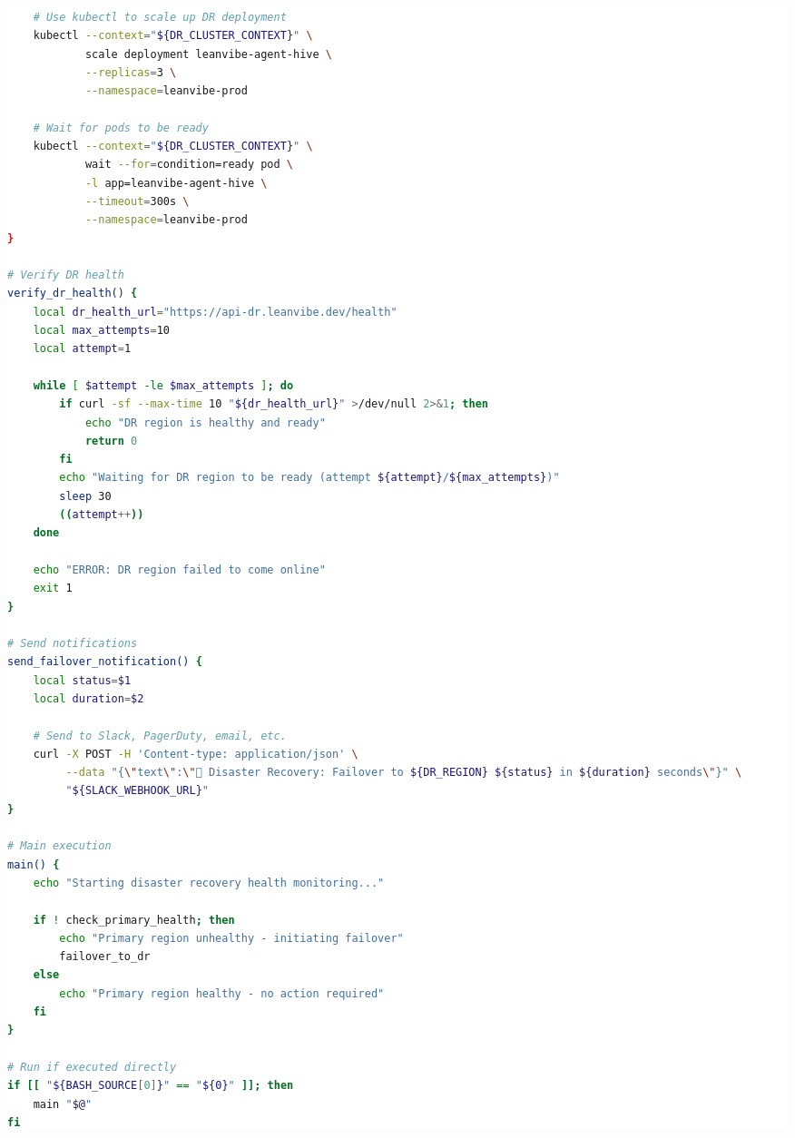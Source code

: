 ```bash
    # Use kubectl to scale up DR deployment
    kubectl --context="${DR_CLUSTER_CONTEXT}" \
            scale deployment leanvibe-agent-hive \
            --replicas=3 \
            --namespace=leanvibe-prod
    
    # Wait for pods to be ready
    kubectl --context="${DR_CLUSTER_CONTEXT}" \
            wait --for=condition=ready pod \
            -l app=leanvibe-agent-hive \
            --timeout=300s \
            --namespace=leanvibe-prod
}

# Verify DR health
verify_dr_health() {
    local dr_health_url="https://api-dr.leanvibe.dev/health"
    local max_attempts=10
    local attempt=1
    
    while [ $attempt -le $max_attempts ]; do
        if curl -sf --max-time 10 "${dr_health_url}" >/dev/null 2>&1; then
            echo "DR region is healthy and ready"
            return 0
        fi
        echo "Waiting for DR region to be ready (attempt ${attempt}/${max_attempts})"
        sleep 30
        ((attempt++))
    done
    
    echo "ERROR: DR region failed to come online"
    exit 1
}

# Send notifications
send_failover_notification() {
    local status=$1
    local duration=$2
    
    # Send to Slack, PagerDuty, email, etc.
    curl -X POST -H 'Content-type: application/json' \
         --data "{\"text\":\"🚨 Disaster Recovery: Failover to ${DR_REGION} ${status} in ${duration} seconds\"}" \
         "${SLACK_WEBHOOK_URL}"
}

# Main execution
main() {
    echo "Starting disaster recovery health monitoring..."
    
    if ! check_primary_health; then
        echo "Primary region unhealthy - initiating failover"
        failover_to_dr
    else
        echo "Primary region healthy - no action required"
    fi
}

# Run if executed directly
if [[ "${BASH_SOURCE[0]}" == "${0}" ]]; then
    main "$@"
fi
```
